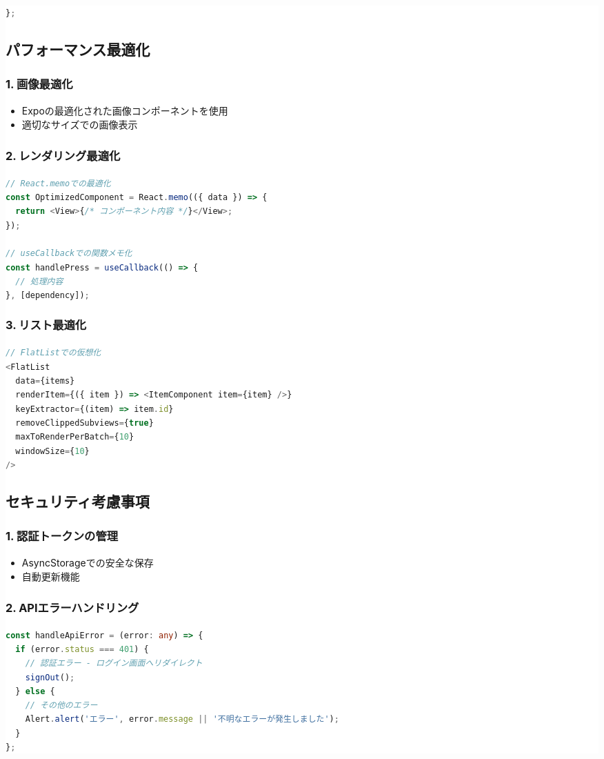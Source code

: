 ```typescript
};
```

## パフォーマンス最適化

### 1. 画像最適化
- Expoの最適化された画像コンポーネントを使用
- 適切なサイズでの画像表示

### 2. レンダリング最適化
```typescript
// React.memoでの最適化
const OptimizedComponent = React.memo(({ data }) => {
  return <View>{/* コンポーネント内容 */}</View>;
});

// useCallbackでの関数メモ化
const handlePress = useCallback(() => {
  // 処理内容
}, [dependency]);
```

### 3. リスト最適化
```typescript
// FlatListでの仮想化
<FlatList
  data={items}
  renderItem={({ item }) => <ItemComponent item={item} />}
  keyExtractor={(item) => item.id}
  removeClippedSubviews={true}
  maxToRenderPerBatch={10}
  windowSize={10}
/>
```

## セキュリティ考慮事項

### 1. 認証トークンの管理
- AsyncStorageでの安全な保存
- 自動更新機能

### 2. APIエラーハンドリング
```typescript
const handleApiError = (error: any) => {
  if (error.status === 401) {
    // 認証エラー - ログイン画面へリダイレクト
    signOut();
  } else {
    // その他のエラー
    Alert.alert('エラー', error.message || '不明なエラーが発生しました');
  }
};
```
